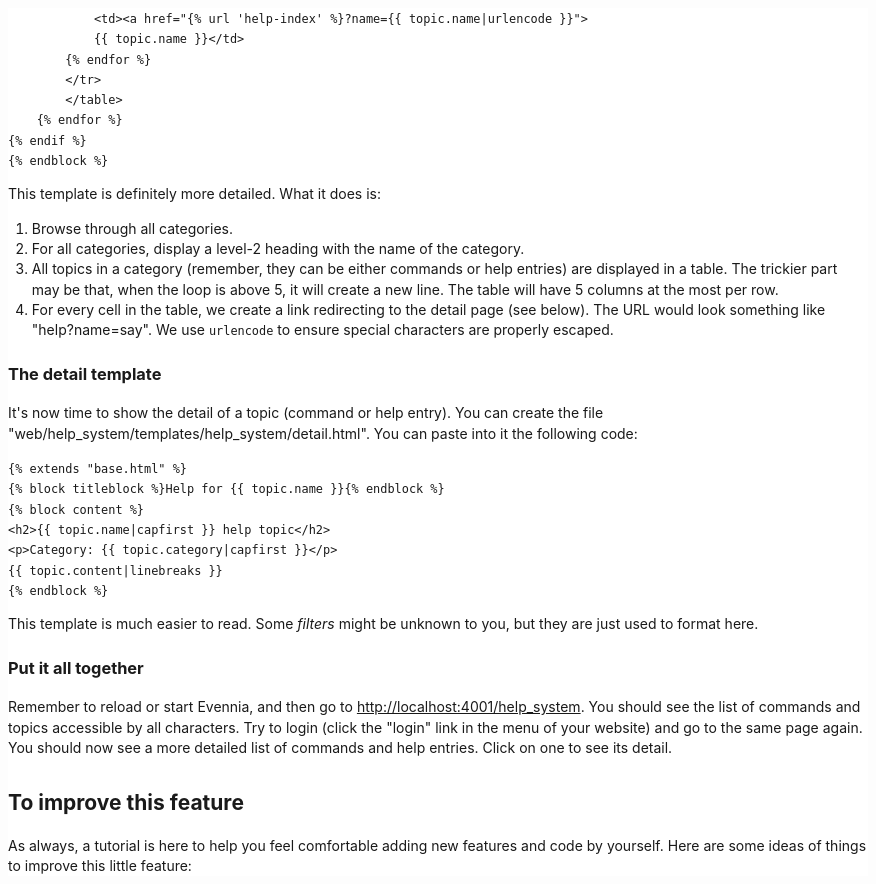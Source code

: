```
            <td><a href="{% url 'help-index' %}?name={{ topic.name|urlencode }}">
            {{ topic.name }}</td>
        {% endfor %}
        </tr>
        </table>
    {% endfor %}
{% endif %}
{% endblock %}
```

This template is definitely more detailed.  What it does is:

1. Browse through all categories.
2. For all categories, display a level-2 heading with the name of the category.
3. All topics in a category (remember, they can be either commands or help entries) are displayed in
a table.  The trickier part may be that, when the loop is above 5, it will create a new line.  The
table will have 5 columns at the most per row.
4. For every cell in the table, we create a link redirecting to the detail page (see below).  The
URL would look something like "help?name=say".  We use `urlencode` to ensure special characters are
properly escaped.

### The detail template

It's now time to show the detail of a topic (command or help entry).  You can create the file
"web/help_system/templates/help_system/detail.html".  You can paste into it the following code:

```
{% extends "base.html" %}
{% block titleblock %}Help for {{ topic.name }}{% endblock %}
{% block content %}
<h2>{{ topic.name|capfirst }} help topic</h2>
<p>Category: {{ topic.category|capfirst }}</p>
{{ topic.content|linebreaks }}
{% endblock %}
```

This template is much easier to read.  Some *filters* might be unknown to you, but they are just
used to format here.

### Put it all together

Remember to reload or start Evennia, and then go to
[http://localhost:4001/help_system](http://localhost:4001/help_system/).  You should see the list of
commands and topics accessible by all characters.  Try to login (click the "login" link in the menu
of your website) and go to the same page again.  You should now see a more detailed list of commands
and help entries.  Click on one to see its detail.

## To improve this feature

As always, a tutorial is here to help you feel comfortable adding new features and code by yourself.
Here are some ideas of things to improve this little feature:
